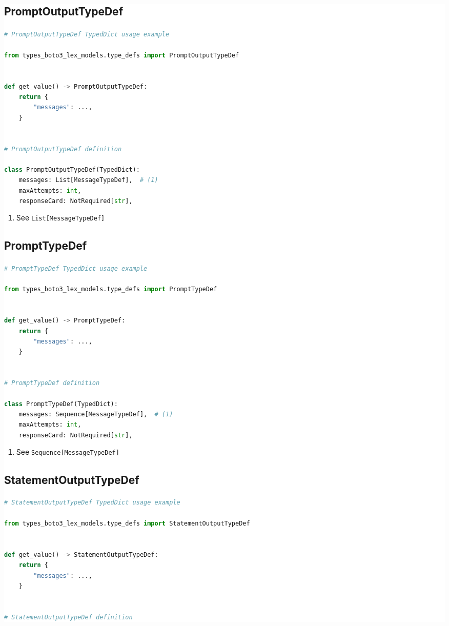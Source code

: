 ## PromptOutputTypeDef

```python
# PromptOutputTypeDef TypedDict usage example

from types_boto3_lex_models.type_defs import PromptOutputTypeDef


def get_value() -> PromptOutputTypeDef:
    return {
        "messages": ...,
    }


# PromptOutputTypeDef definition

class PromptOutputTypeDef(TypedDict):
    messages: List[MessageTypeDef],  # (1)
    maxAttempts: int,
    responseCard: NotRequired[str],
```

1. See `List[MessageTypeDef]`

## PromptTypeDef

```python
# PromptTypeDef TypedDict usage example

from types_boto3_lex_models.type_defs import PromptTypeDef


def get_value() -> PromptTypeDef:
    return {
        "messages": ...,
    }


# PromptTypeDef definition

class PromptTypeDef(TypedDict):
    messages: Sequence[MessageTypeDef],  # (1)
    maxAttempts: int,
    responseCard: NotRequired[str],
```

1. See `Sequence[MessageTypeDef]`

## StatementOutputTypeDef

```python
# StatementOutputTypeDef TypedDict usage example

from types_boto3_lex_models.type_defs import StatementOutputTypeDef


def get_value() -> StatementOutputTypeDef:
    return {
        "messages": ...,
    }


# StatementOutputTypeDef definition

```